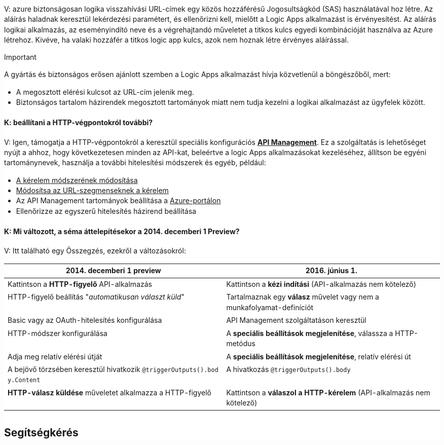V: azure biztonságosan logika visszahívási URL-címek egy közös hozzáférésű Jogosultságkód (SAS) használatával hoz létre. Az aláírás haladnak keresztül lekérdezési paramétert, és ellenőrizni kell, mielőtt a Logic Apps alkalmazást is érvényesítést. Az aláírás logikai alkalmazás, az eseményindító neve és a végrehajtandó műveletet a titkos kulcs egyedi kombinációját használva az Azure létrehoz. Kivéve, ha valaki hozzáfér a titkos logic app kulcs, azok nem hoznak létre érvényes aláírással.

   > [!IMPORTANT]
   > A gyártás és biztonságos erősen ajánlott szemben a Logic Apps alkalmazást hívja közvetlenül a böngészőből, mert:
   > 
   > * A megosztott elérési kulcsot az URL-cím jelenik meg.
   > * Biztonságos tartalom házirendek megosztott tartományok miatt nem tudja kezelni a logikai alkalmazást az ügyfelek között.

#### <a name="q-can-i-configure-http-endpoints-further"></a>K: beállítani a HTTP-végpontokról további?

V: Igen, támogatja a HTTP-végpontokról a keresztül speciális konfigurációs [ **API Management**](../api-management/api-management-key-concepts.md). Ez a szolgáltatás is lehetőséget nyújt a ahhoz, hogy következetesen minden az API-kat, beleértve a logic Apps alkalmazásokat kezeléséhez, állítson be egyéni tartománynevek, használja a további hitelesítési módszerek és egyéb, például:

* [A kérelem módszerének módosítása](https://docs.microsoft.com/azure/api-management/api-management-advanced-policies#SetRequestMethod)
* [Módosítsa az URL-szegmenseknek a kérelem](https://docs.microsoft.com/azure/api-management/api-management-transformation-policies#RewriteURL)
* Az API Management tartományok beállítása a [Azure-portálon](https://portal.azure.com/ "Azure-portálon")
* Ellenőrizze az egyszerű hitelesítés házirend beállítása

#### <a name="q-what-changed-when-the-schema-migrated-from-the-december-1-2014-preview"></a>K: Mi változott, a séma áttelepítésekor a 2014. decemberi 1 Preview?

V: Itt található egy Összegzés, ezekről a változásokról:

| 2014. decemberi 1 preview | 2016. június 1. |
| --- | --- |
| Kattintson a **HTTP-figyelő** API-alkalmazás |Kattintson a **kézi indítási** (API-alkalmazás nem kötelező) |
| HTTP-figyelő beállítás "*automatikusan választ küld*" |Tartalmaznak egy **válasz** művelet vagy nem a munkafolyamat-definíciót |
| Basic vagy az OAuth-hitelesítés konfigurálása |API Management szolgáltatáson keresztül |
| HTTP-módszer konfigurálása |A **speciális beállítások megjelenítése**, válassza a HTTP-metódus |
| Adja meg relatív elérési útját |A **speciális beállítások megjelenítése**, relatív elérési út |
| A bejövő törzsében keresztül hivatkozik `@triggerOutputs().body.Content` |A hivatkozás `@triggerOutputs().body` |
| **HTTP-válasz küldése** műveletet alkalmazza a HTTP-figyelő |Kattintson a **válaszol a HTTP-kérelem** (API-alkalmazás nem kötelező) |

## <a name="get-help"></a>Segítségkérés


[1]: ./media/logic-apps-http-endpoint/manualtrigger.png
[2]: ./media/logic-apps-http-endpoint/manualtriggerurl.png
[3]: ./media/logic-apps-http-endpoint/response.png